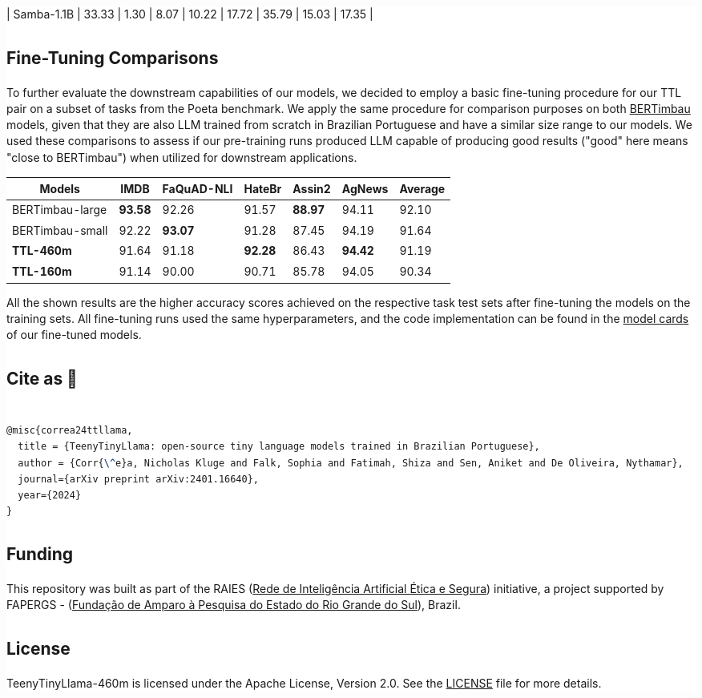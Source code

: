 | Samba-1.1B     | 33.33          | 1.30           | 8.07      | 10.22    | 17.72          | 35.79      | 15.03         | 17.35       |

## Fine-Tuning Comparisons

To further evaluate the downstream capabilities of our models, we decided to employ a basic fine-tuning procedure for our TTL pair on a subset of tasks from the Poeta benchmark. We apply the same procedure for comparison purposes on both [BERTimbau](https://huggingface.co/neuralmind/bert-base-portuguese-cased) models, given that they are also LLM trained from scratch in Brazilian Portuguese and have a similar size range to our models. We used these comparisons to assess if our pre-training runs produced LLM capable of producing good results ("good" here means "close to BERTimbau") when utilized for downstream applications.

| Models          | IMDB      | FaQuAD-NLI | HateBr    | Assin2    | AgNews    | Average |
|-----------------|-----------|------------|-----------|-----------|-----------|---------|
| BERTimbau-large | **93.58** | 92.26      | 91.57     | **88.97** | 94.11     | 92.10   |
| BERTimbau-small | 92.22     | **93.07**  | 91.28     | 87.45     | 94.19     | 91.64   |
| **TTL-460m**    | 91.64     | 91.18      | **92.28** | 86.43     | **94.42** | 91.19   |
| **TTL-160m**    | 91.14     | 90.00      | 90.71     | 85.78     | 94.05     | 90.34   |

All the shown results are the higher accuracy scores achieved on the respective task test sets after fine-tuning the models on the training sets. All fine-tuning runs used the same hyperparameters, and the code implementation can be found in the [model cards](https://huggingface.co/nicholasKluge/TeenyTinyLlama-460m-HateBR) of our fine-tuned models.

## Cite as 🤗

```latex

@misc{correa24ttllama,
  title = {TeenyTinyLlama: open-source tiny language models trained in Brazilian Portuguese},
  author = {Corr{\^e}a, Nicholas Kluge and Falk, Sophia and Fatimah, Shiza and Sen, Aniket and De Oliveira, Nythamar},
  journal={arXiv preprint arXiv:2401.16640},
  year={2024}
}

```

## Funding

This repository was built as part of the RAIES ([Rede de Inteligência Artificial Ética e Segura](https://www.raies.org/)) initiative, a project supported by FAPERGS - ([Fundação de Amparo à Pesquisa do Estado do Rio Grande do Sul](https://fapergs.rs.gov.br/inicial)), Brazil.

## License

TeenyTinyLlama-460m is licensed under the Apache License, Version 2.0. See the [LICENSE](LICENSE) file for more details.
